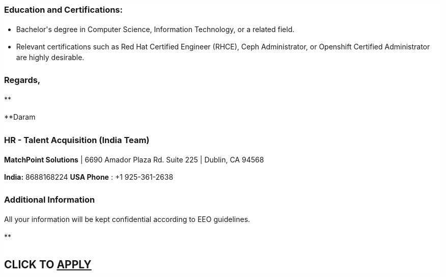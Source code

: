 ### Education and Certifications:

  * Bachelor's degree in Computer Science, Information Technology, or a related field.

  * Relevant certifications such as Red Hat Certified Engineer (RHCE), Ceph Administrator, or Openshift Certified Administrator are highly desirable.

### Regards,

**

 **Daram

### HR - Talent Acquisition (India Team)

 **MatchPoint Solutions** | 6690 Amador Plaza Rd. Suite 225 | Dublin, CA 94568

 **India:** 8688168224 **USA Phone** : +1 925-361-2638

### Additional Information

All your information will be kept confidential according to EEO guidelines.

**

  
## CLICK TO [APPLY](https://www.remotewlb.com/apply/ceph-expert-remote-72125)

